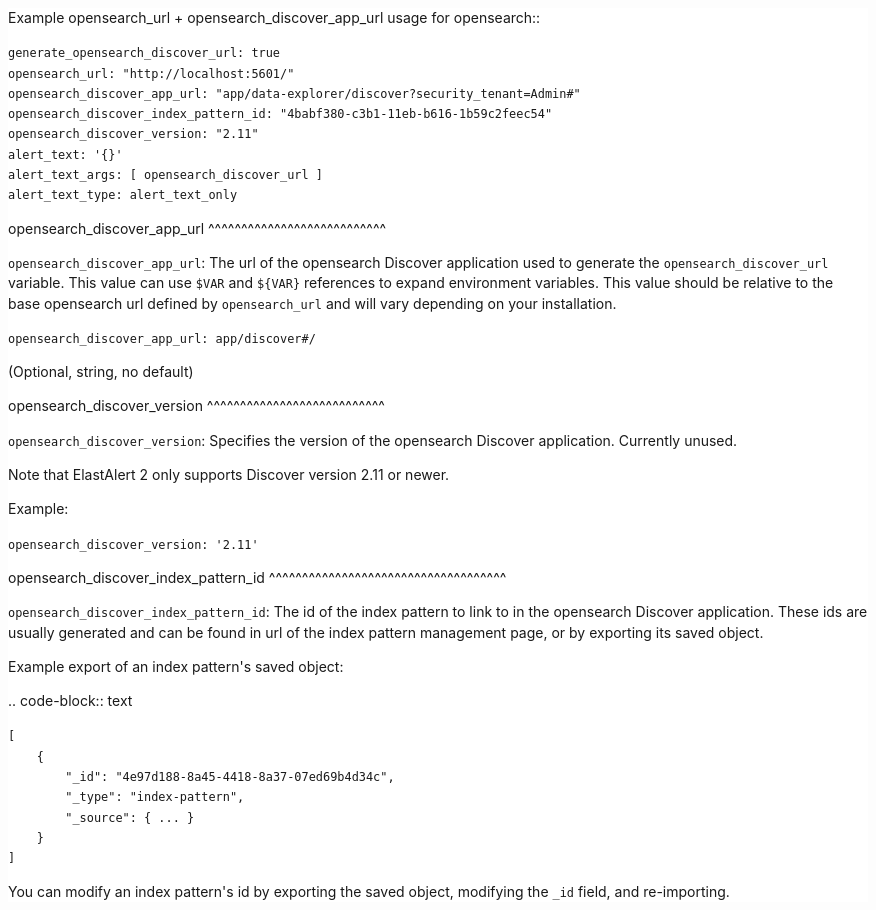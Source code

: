Example opensearch_url + opensearch_discover_app_url usage for opensearch::

    generate_opensearch_discover_url: true
    opensearch_url: "http://localhost:5601/"
    opensearch_discover_app_url: "app/data-explorer/discover?security_tenant=Admin#"
    opensearch_discover_index_pattern_id: "4babf380-c3b1-11eb-b616-1b59c2feec54"
    opensearch_discover_version: "2.11"
    alert_text: '{}'
    alert_text_args: [ opensearch_discover_url ]
    alert_text_type: alert_text_only

opensearch_discover_app_url
^^^^^^^^^^^^^^^^^^^^^^^^^^^

``opensearch_discover_app_url``: The url of the opensearch Discover application used to generate the ``opensearch_discover_url`` variable.
This value can use `$VAR` and `${VAR}` references to expand environment variables.
This value should be relative to the base opensearch url defined by ``opensearch_url`` and will vary depending on your installation.

``opensearch_discover_app_url: app/discover#/``

(Optional, string, no default)

opensearch_discover_version
^^^^^^^^^^^^^^^^^^^^^^^^^^^

``opensearch_discover_version``: Specifies the version of the opensearch Discover application. Currently unused.

Note that ElastAlert 2 only supports Discover version 2.11 or newer.

Example:

``opensearch_discover_version: '2.11'``

opensearch_discover_index_pattern_id
^^^^^^^^^^^^^^^^^^^^^^^^^^^^^^^^^^^^

``opensearch_discover_index_pattern_id``: The id of the index pattern to link to in the opensearch Discover application.
These ids are usually generated and can be found in url of the index pattern management page, or by exporting its saved object.


Example export of an index pattern's saved object:

.. code-block:: text

    [
        {
            "_id": "4e97d188-8a45-4418-8a37-07ed69b4d34c",
            "_type": "index-pattern",
            "_source": { ... }
        }
    ]

You can modify an index pattern's id by exporting the saved object, modifying the ``_id`` field, and re-importing.
